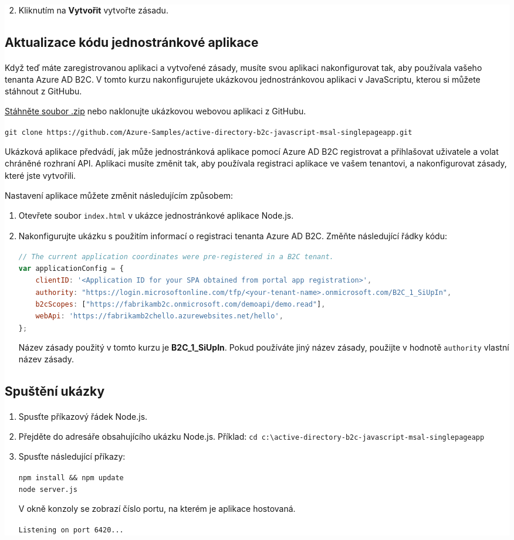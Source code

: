 2. Kliknutím na **Vytvořit** vytvořte zásadu. 

## <a name="update-single-page-app-code"></a>Aktualizace kódu jednostránkové aplikace

Když teď máte zaregistrovanou aplikaci a vytvořené zásady, musíte svou aplikaci nakonfigurovat tak, aby používala vašeho tenanta Azure AD B2C. V tomto kurzu nakonfigurujete ukázkovou jednostránkovou aplikaci v JavaScriptu, kterou si můžete stáhnout z GitHubu. 

[Stáhněte soubor .zip](https://github.com/Azure-Samples/active-directory-b2c-javascript-msal-singlepageapp/archive/master.zip) nebo naklonujte ukázkovou webovou aplikaci z GitHubu.

```
git clone https://github.com/Azure-Samples/active-directory-b2c-javascript-msal-singlepageapp.git
```
Ukázková aplikace předvádí, jak může jednostránková aplikace pomocí Azure AD B2C registrovat a přihlašovat uživatele a volat chráněné rozhraní API. Aplikaci musíte změnit tak, aby používala registraci aplikace ve vašem tenantovi, a nakonfigurovat zásady, které jste vytvořili. 

Nastavení aplikace můžete změnit následujícím způsobem:

1. Otevřete soubor `index.html` v ukázce jednostránkové aplikace Node.js.
2. Nakonfigurujte ukázku s použitím informací o registraci tenanta Azure AD B2C. Změňte následující řádky kódu:

    ```javascript
    // The current application coordinates were pre-registered in a B2C tenant.
    var applicationConfig = {
        clientID: '<Application ID for your SPA obtained from portal app registration>',
        authority: "https://login.microsoftonline.com/tfp/<your-tenant-name>.onmicrosoft.com/B2C_1_SiUpIn",
        b2cScopes: ["https://fabrikamb2c.onmicrosoft.com/demoapi/demo.read"],
        webApi: 'https://fabrikamb2chello.azurewebsites.net/hello',
    };
    ```

    Název zásady použitý v tomto kurzu je **B2C_1_SiUpIn**. Pokud používáte jiný název zásady, použijte v hodnotě `authority` vlastní název zásady.

## <a name="run-the-sample"></a>Spuštění ukázky

1. Spusťte příkazový řádek Node.js.
2. Přejděte do adresáře obsahujícího ukázku Node.js. Příklad: `cd c:\active-directory-b2c-javascript-msal-singlepageapp`
3. Spusťte následující příkazy:
    ```
    npm install && npm update
    node server.js
    ```

    V okně konzoly se zobrazí číslo portu, na kterém je aplikace hostovaná.
    
    ```
    Listening on port 6420...
    ```
